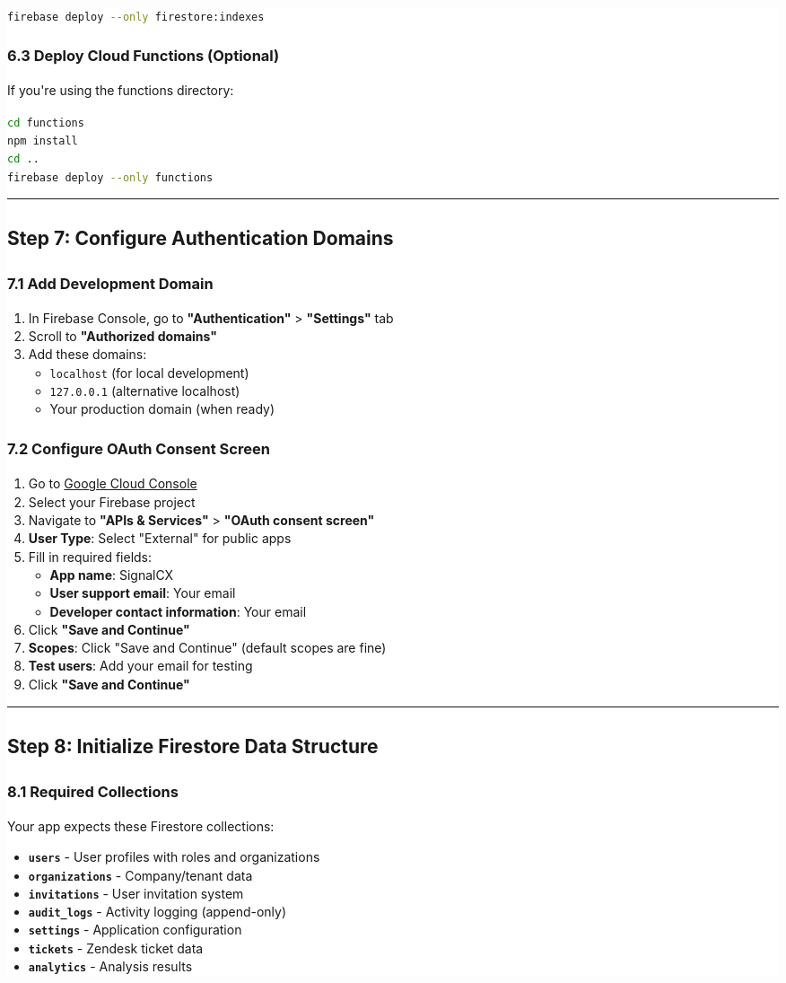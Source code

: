 ```bash
firebase deploy --only firestore:indexes
```

### 6.3 Deploy Cloud Functions (Optional)

If you're using the functions directory:

```bash
cd functions
npm install
cd ..
firebase deploy --only functions
```

---

## Step 7: Configure Authentication Domains

### 7.1 Add Development Domain

1. In Firebase Console, go to **"Authentication"** > **"Settings"** tab
2. Scroll to **"Authorized domains"**
3. Add these domains:
   - `localhost` (for local development)
   - `127.0.0.1` (alternative localhost)
   - Your production domain (when ready)

### 7.2 Configure OAuth Consent Screen

1. Go to [Google Cloud Console](https://console.cloud.google.com)
2. Select your Firebase project
3. Navigate to **"APIs & Services"** > **"OAuth consent screen"**
4. **User Type**: Select "External" for public apps
5. Fill in required fields:
   - **App name**: SignalCX
   - **User support email**: Your email
   - **Developer contact information**: Your email
6. Click **"Save and Continue"**
7. **Scopes**: Click "Save and Continue" (default scopes are fine)
8. **Test users**: Add your email for testing
9. Click **"Save and Continue"**

---

## Step 8: Initialize Firestore Data Structure

### 8.1 Required Collections

Your app expects these Firestore collections:

- **`users`** - User profiles with roles and organizations
- **`organizations`** - Company/tenant data
- **`invitations`** - User invitation system  
- **`audit_logs`** - Activity logging (append-only)
- **`settings`** - Application configuration
- **`tickets`** - Zendesk ticket data
- **`analytics`** - Analysis results
